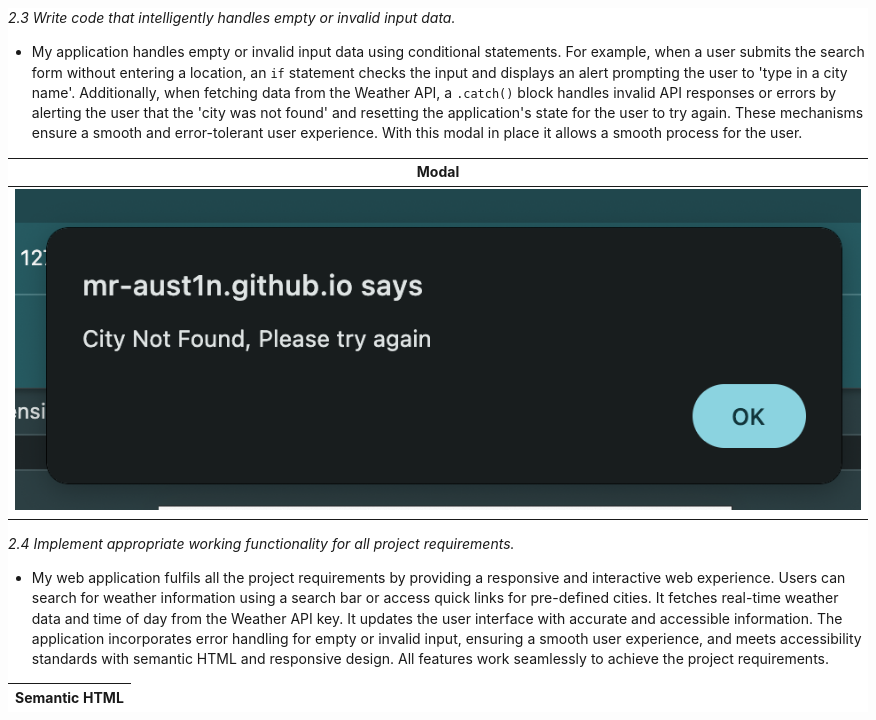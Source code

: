 <em>2.3 Write code that intelligently handles empty or invalid input data.</em>

- My application handles empty or invalid input data using conditional statements. For example, when a user submits the search form without entering a location, an `if` statement checks the input and displays an alert prompting the user to 'type in a city name'. Additionally, when fetching data from the Weather API, a `.catch()` block handles invalid API responses or errors by alerting the user that the 'city was not found' and resetting the application's state for the user to try again. These mechanisms ensure a smooth and error-tolerant user experience. With this modal in place it allows a smooth process for the user.

|                 Modal                  |
| :------------------------------------: |
| ![screenshot](/doumentation/modal.png) |

<em>2.4 Implement appropriate working functionality for all project requirements.</em>

- My web application fulfils all the project requirements by providing a responsive and interactive web experience. Users can search for weather information using a search bar or access quick links for pre-defined cities. It fetches real-time weather data and time of day from the Weather API key. It updates the user interface with accurate and accessible information. The application incorporates error handling for empty or invalid input, ensuring a smooth user experience, and meets accessibility standards with semantic HTML and responsive design. All features work seamlessly to achieve the project requirements.

|               Semantic HTML               |
| :---------------------------------------: |